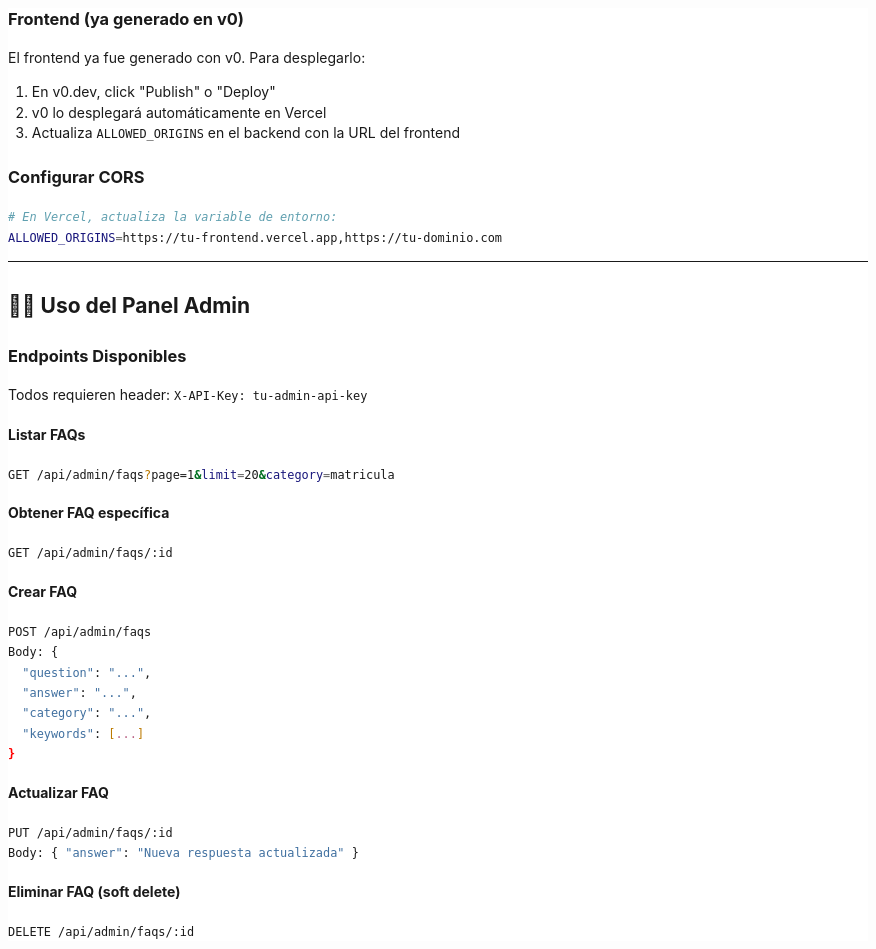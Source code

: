 ### Frontend (ya generado en v0)

El frontend ya fue generado con v0. Para desplegarlo:

1. En v0.dev, click "Publish" o "Deploy"
2. v0 lo desplegará automáticamente en Vercel
3. Actualiza `ALLOWED_ORIGINS` en el backend con la URL del frontend

### Configurar CORS

```bash
# En Vercel, actualiza la variable de entorno:
ALLOWED_ORIGINS=https://tu-frontend.vercel.app,https://tu-dominio.com
```

---

## 👨‍💻 Uso del Panel Admin

### Endpoints Disponibles

Todos requieren header: `X-API-Key: tu-admin-api-key`

#### Listar FAQs
```bash
GET /api/admin/faqs?page=1&limit=20&category=matricula
```

#### Obtener FAQ específica
```bash
GET /api/admin/faqs/:id
```

#### Crear FAQ
```bash
POST /api/admin/faqs
Body: {
  "question": "...",
  "answer": "...",
  "category": "...",
  "keywords": [...]
}
```

#### Actualizar FAQ
```bash
PUT /api/admin/faqs/:id
Body: { "answer": "Nueva respuesta actualizada" }
```

#### Eliminar FAQ (soft delete)
```bash
DELETE /api/admin/faqs/:id
```
